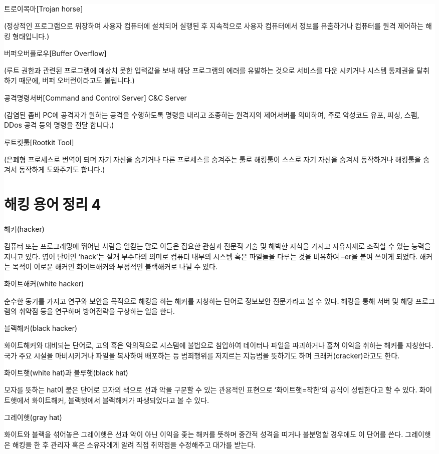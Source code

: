  

트로이목마[Trojan horse]

(정상적인 프로그램으로 위장하여 사용자 컴퓨터에 설치되어 실행된 후 지속적으로 사용자 컴퓨터에서 정보를 유출하거나 컴퓨터를 원격 제어하는 해킹 형태입니다.) 

 

버퍼오버플로우[Buffer Overflow]

(루트 권한과 관련된 프로그램에 예상치 못한 입력값을 보내 해당 프로그램의 에러를 유발하는 것으로 서비스를 다운 시키거나 시스템 통제권을 탈취하기 때문에, 버퍼 오버런이라고도 불립니다.) 

 

공격명령서버[Command and Control Server] C&C Server

(감염된 좀비 PC에 공격자가 원하는 공격을 수행하도록 명령을 내리고 조종하는 원격지의 제어서버를 의미하여, 주로 악성코드 유포, 피싱, 스팸, DDos 공격 등의 명령을 전달 합니다.) 

 

루트킷툴[Rootkit Tool]

(은폐형 프로세스로 번역이 되며 자기 자신을 숨기거나 다른 프로세스를 숨겨주는 툴로 해킹툴이 스스로 자기 자신을 숨겨서 동작하거나 해킹툴을 숨겨서 동작하게 도와주기도 합니다.)





# 해킹 용어 정리 4

해커(hacker)

컴퓨터 또는 프로그래밍에 뛰어난 사람을 일컫는 말로 이들은 집요한 관심과 전문적 기술 및 해박한 지식을 가지고 자유자재로 조작할 수 있는 능력을 지니고 있다. 영어 단어인 ‘hack’는 잘개 부수다의 의미로 컴퓨터 내부의 시스템 혹은 파일들을 다루는 것을 비유하여 –er을 붙여 쓰이게 되었다. 해커는 목적이 이로운 해커인 화이트해커와 부정적인 블랙해커로 나뉠 수 있다.



화이트해커(white hacker)

순수한 동기를 가지고 연구와 보안을 목적으로 해킹을 하는 해커를 지칭하는 단어로 정보보안 전문가라고 볼 수 있다. 해킹을 통해 서버 및 해당 프로그램의 취약점 등을 연구하며 방어전략을 구상하는 일을 한다.



블랙해커(black hacker)

화이트해커와 대비되는 단어로, 고의 혹은 악의적으로 시스템에 불법으로 침입하여 데이터나 파일을 파괴하거나 훔쳐 이익을 취하는 해커를 지칭한다. 국가 주요 시설을 마비시키거나 파일을 복사하여 배포하는 등 범죄행위를 저지르는 지능범을 뜻하기도 하며 크래커(cracker)라고도 한다.



화이트햇(white hat)과 블루햇(black hat)

모자를 뜻하는 hat이 붙은 단어로 모자의 색으로 선과 악을 구분할 수 있는 관용적인 표현으로 ‘화이트햇=착한‘의 공식이 성립한다고 할 수 있다. 화이트햇에서 화이트해커, 블랙햇에서 블랙해커가 파생되었다고 볼 수 있다.



그레이햇(gray hat)

화이트와 블랙을 섞어놓은 그레이햇은 선과 악이 아닌 이익을 좇는 해커를 뜻하며 중간적 성격을 띠거나 불분명할 경우에도 이 단어를 쓴다. 그레이햇은 해킹을 한 후 관리자 혹은 소유자에게 알려 직접 취약점을 수정해주고 대가를 받는다.

